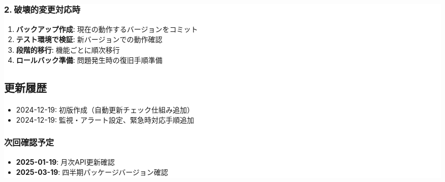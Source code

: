 
### 2. 破壊的変更対応時
1. **バックアップ作成**: 現在の動作するバージョンをコミット
2. **テスト環境で検証**: 新バージョンでの動作確認
3. **段階的移行**: 機能ごとに順次移行
4. **ロールバック準備**: 問題発生時の復旧手順準備

## 更新履歴

- 2024-12-19: 初版作成（自動更新チェック仕組み追加）
- 2024-12-19: 監視・アラート設定、緊急時対応手順追加

### 次回確認予定
- **2025-01-19**: 月次API更新確認
- **2025-03-19**: 四半期パッケージバージョン確認
